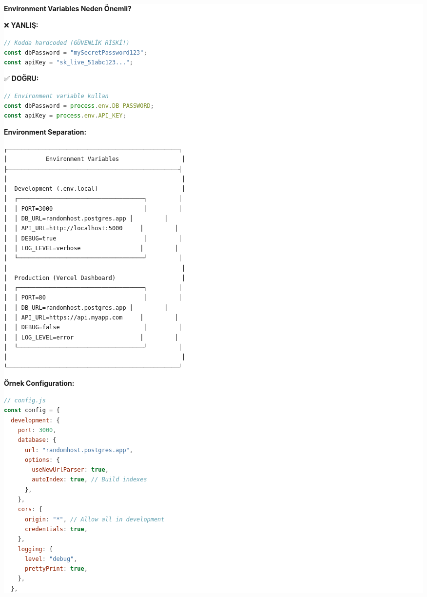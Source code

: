 **Environment Variables Neden Önemli?**

❌ **YANLIŞ:**

```javascript
// Kodda hardcoded (GÜVENLİK RİSKİ!)
const dbPassword = "mySecretPassword123";
const apiKey = "sk_live_51abc123...";
```

✅ **DOĞRU:**

```javascript
// Environment variable kullan
const dbPassword = process.env.DB_PASSWORD;
const apiKey = process.env.API_KEY;
```

**Environment Separation:**

```
┌─────────────────────────────────────────────────┐
│           Environment Variables                  │
├─────────────────────────────────────────────────┤
│                                                  │
│  Development (.env.local)                        │
│  ┌────────────────────────────────────┐         │
│  │ PORT=3000                          │         │
│  │ DB_URL=randomhost.postgres.app │         │
│  │ API_URL=http://localhost:5000     │         │
│  │ DEBUG=true                         │         │
│  │ LOG_LEVEL=verbose                 │         │
│  └────────────────────────────────────┘         │
│                                                  │
│  Production (Vercel Dashboard)                   │
│  ┌────────────────────────────────────┐         │
│  │ PORT=80                            │         │
│  │ DB_URL=randomhost.postgres.app │         │
│  │ API_URL=https://api.myapp.com     │         │
│  │ DEBUG=false                        │         │
│  │ LOG_LEVEL=error                   │         │
│  └────────────────────────────────────┘         │
│                                                  │
└─────────────────────────────────────────────────┘
```

**Örnek Configuration:**

```javascript
// config.js
const config = {
  development: {
    port: 3000,
    database: {
      url: "randomhost.postgres.app",
      options: {
        useNewUrlParser: true,
        autoIndex: true, // Build indexes
      },
    },
    cors: {
      origin: "*", // Allow all in development
      credentials: true,
    },
    logging: {
      level: "debug",
      prettyPrint: true,
    },
  },
```